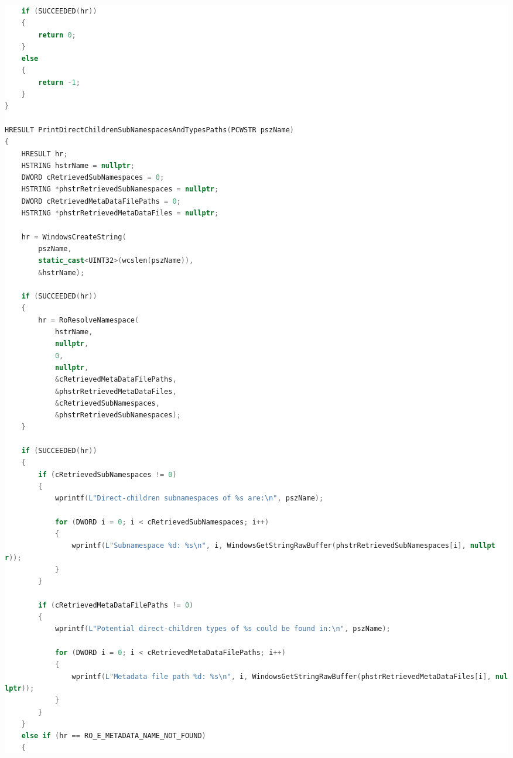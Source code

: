 ```cpp
    if (SUCCEEDED(hr))
    {
        return 0;
    }
    else
    {
        return -1;
    }
}

HRESULT PrintDirectChildrenSubNamespacesAndTypesPaths(PCWSTR pszName)
{
    HRESULT hr;
    HSTRING hstrName = nullptr;
    DWORD cRetrievedSubNamespaces = 0;
    HSTRING *phstrRetrievedSubNamespaces = nullptr;
    DWORD cRetrievedMetaDataFilePaths = 0;
    HSTRING *phstrRetrievedMetaDataFiles = nullptr;

    hr = WindowsCreateString(
        pszName,
        static_cast<UINT32>(wcslen(pszName)),
        &hstrName);

    if (SUCCEEDED(hr))
    {
        hr = RoResolveNamespace(
            hstrName,
            nullptr,
            0,
            nullptr,
            &cRetrievedMetaDataFilePaths,
            &phstrRetrievedMetaDataFiles,
            &cRetrievedSubNamespaces,
            &phstrRetrievedSubNamespaces);
    }

    if (SUCCEEDED(hr))
    {
        if (cRetrievedSubNamespaces != 0)
        {
            wprintf(L"Direct-children subnamespaces of %s are:\n", pszName);

            for (DWORD i = 0; i < cRetrievedSubNamespaces; i++)
            {
                wprintf(L"Subnamespace %d: %s\n", i, WindowsGetStringRawBuffer(phstrRetrievedSubNamespaces[i], nullptr));
            }
        }

        if (cRetrievedMetaDataFilePaths != 0)
        {
            wprintf(L"Potential direct-children types of %s could be found in:\n", pszName);

            for (DWORD i = 0; i < cRetrievedMetaDataFilePaths; i++)
            {
                wprintf(L"Metadata file path %d: %s\n", i, WindowsGetStringRawBuffer(phstrRetrievedMetaDataFiles[i], nullptr));
            }
        }
    }
    else if (hr == RO_E_METADATA_NAME_NOT_FOUND)
    {
```